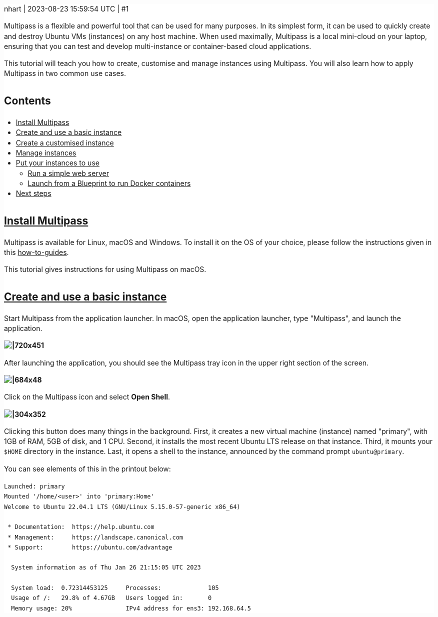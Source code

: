 nhart | 2023-08-23 15:59:54 UTC | #1

Multipass is a flexible and powerful tool that can be used for many purposes. In its simplest form, it can be used to quickly create and destroy Ubuntu VMs (instances) on any host machine. When used maximally, Multipass is a local mini-cloud on your laptop, ensuring that you can test and develop multi-instance or container-based cloud applications.

This tutorial will teach you how to create, customise and manage instances using Multipass. You will also learn how to apply Multipass in two common use cases.


## Contents
- [Install Multipass](#heading--install-multipass)
- [Create and use a basic instance](#heading--create-and-use-a-basic-instance)
- [Create a customised instance](#heading--create-a-customised-instance)
- [Manage instances](#heading--manage-instances)
- [Put your instances to use](#heading--put-your-instances-to-use)
  - [Run a simple web server](#heading--run-a-simple-web-server)
  - [Launch from a Blueprint to run Docker containers](#heading--launch-from-a-blueprint-to-run-docker-containers)
- [Next steps](#heading--next-steps)


<a href="#heading--install-multipass"><h2 id="heading--install-multipass">Install Multipass</h3></a>

Multipass is available for Linux, macOS and Windows. To install it on the OS of your choice, please follow the instructions given in this [how-to-guides](https://multipass.run/docs/how-to-install-multipass). 

This tutorial gives instructions for using Multipass on macOS.

<a href="#heading--create-and-use-a-basic-instance"><h2 id="heading--create-and-use-a-basic-instance">Create and use a basic instance</h2></a>



Start Multipass from the application launcher. In macOS, open the application launcher, type "Multipass", and launch the application.

**![|720x451](https://assets.ubuntu.com/v1/a4ff7fad-mp-macos-1.png)**

After launching the application, you should see the Multipass tray icon in the upper right section of the screen.

**![|684x48](https://assets.ubuntu.com/v1/42bb4ccb-mp-macos-2.png)**

Click on the Multipass icon and select **Open Shell**. 

**![|304x352](https://assets.ubuntu.com/v1/eb92083a-mp-macos-3.png)**

Clicking this button does many things in the background. First, it creates a new virtual machine (instance) named "primary", with 1GB of RAM, 5GB of disk, and 1 CPU. Second, it installs the most recent Ubuntu LTS release on that instance. Third, it mounts your `$HOME` directory in the instance. Last, it opens a shell to the instance, announced by the command prompt `ubuntu@primary`. 

You can see elements of this in the printout below:

```plain
Launched: primary                                                               
Mounted '/home/<user>' into 'primary:Home'                                       
Welcome to Ubuntu 22.04.1 LTS (GNU/Linux 5.15.0-57-generic x86_64)

 * Documentation:  https://help.ubuntu.com
 * Management:     https://landscape.canonical.com
 * Support:        https://ubuntu.com/advantage

  System information as of Thu Jan 26 21:15:05 UTC 2023

  System load:  0.72314453125     Processes:             105
  Usage of /:   29.8% of 4.67GB   Users logged in:       0
  Memory usage: 20%               IPv4 address for ens3: 192.168.64.5
```